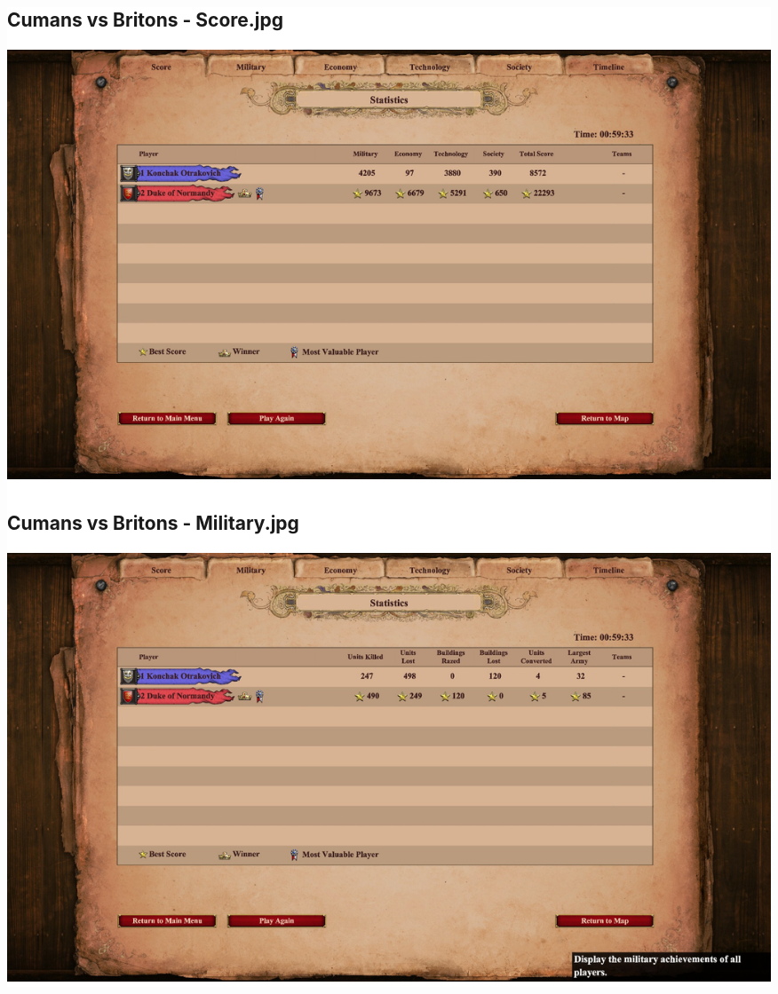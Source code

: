 ## Cumans vs Britons - Score.jpg
![](https://github.com/Patresss/Age-of-Empires-2-DE---AI-League/blob/master/Compressed/Cumans/Cumans%20vs%20Britons%20-%20Score.jpg)

## Cumans vs Britons - Military.jpg
![](https://github.com/Patresss/Age-of-Empires-2-DE---AI-League/blob/master/Compressed/Cumans/Cumans%20vs%20Britons%20-%20Military.jpg)
